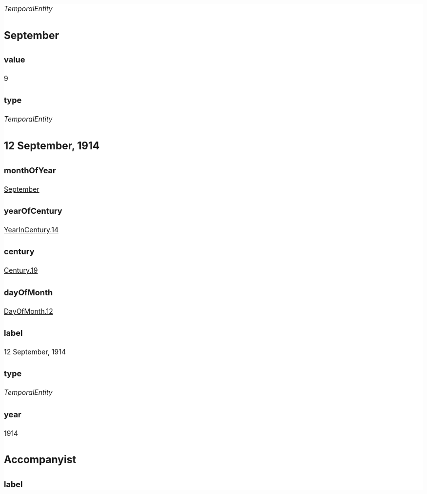 
*TemporalEntity*

## September

### value


9

### type


*TemporalEntity*

## 12 September, 1914

### monthOfYear


[September](#September)

### yearOfCentury


[YearInCentury.14](#YearInCentury.14)

### century


[Century.19](#Century.19)

### dayOfMonth


[DayOfMonth.12](#DayOfMonth.12)

### label


12 September, 1914

### type


*TemporalEntity*

### year


1914

## Accompanyist

### label
